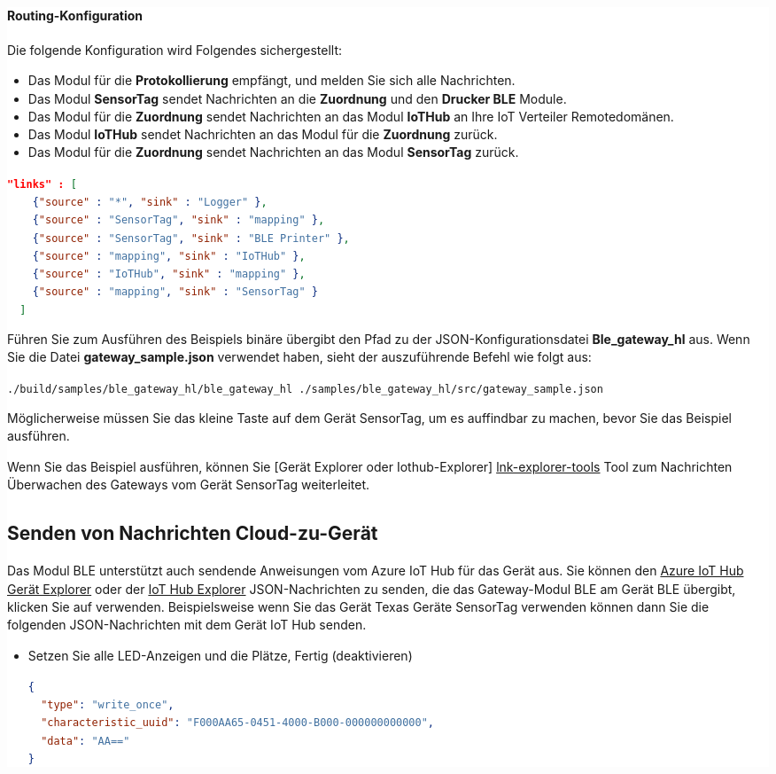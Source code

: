 #### <a name="routing-configuration"></a>Routing-Konfiguration

Die folgende Konfiguration wird Folgendes sichergestellt:
- Das Modul für die **Protokollierung** empfängt, und melden Sie sich alle Nachrichten.
- Das Modul **SensorTag** sendet Nachrichten an die **Zuordnung** und den **Drucker BLE** Module.
- Das Modul für die **Zuordnung** sendet Nachrichten an das Modul **IoTHub** an Ihre IoT Verteiler Remotedomänen.
- Das Modul **IoTHub** sendet Nachrichten an das Modul für die **Zuordnung** zurück.
- Das Modul für die **Zuordnung** sendet Nachrichten an das Modul **SensorTag** zurück.

```json
"links" : [
    {"source" : "*", "sink" : "Logger" },
    {"source" : "SensorTag", "sink" : "mapping" },
    {"source" : "SensorTag", "sink" : "BLE Printer" },
    {"source" : "mapping", "sink" : "IoTHub" },
    {"source" : "IoTHub", "sink" : "mapping" },
    {"source" : "mapping", "sink" : "SensorTag" }
  ]
```

Führen Sie zum Ausführen des Beispiels binäre übergibt den Pfad zu der JSON-Konfigurationsdatei **Ble_gateway_hl** aus. Wenn Sie die Datei **gateway_sample.json** verwendet haben, sieht der auszuführende Befehl wie folgt aus:

```
./build/samples/ble_gateway_hl/ble_gateway_hl ./samples/ble_gateway_hl/src/gateway_sample.json
```

Möglicherweise müssen Sie das kleine Taste auf dem Gerät SensorTag, um es auffindbar zu machen, bevor Sie das Beispiel ausführen.

Wenn Sie das Beispiel ausführen, können Sie [Gerät Explorer oder Iothub-Explorer] [ lnk-explorer-tools] Tool zum Nachrichten Überwachen des Gateways vom Gerät SensorTag weiterleitet.

## <a name="send-cloud-to-device-messages"></a>Senden von Nachrichten Cloud-zu-Gerät

Das Modul BLE unterstützt auch sendende Anweisungen vom Azure IoT Hub für das Gerät aus. Sie können den [Azure IoT Hub Gerät Explorer](https://github.com/Azure/azure-iot-sdks/blob/master/tools/DeviceExplorer/doc/how_to_use_device_explorer.md) oder der [IoT Hub Explorer](https://github.com/Azure/azure-iot-sdks/tree/master/tools/iothub-explorer) JSON-Nachrichten zu senden, die das Gateway-Modul BLE am Gerät BLE übergibt, klicken Sie auf verwenden. Beispielsweise wenn Sie das Gerät Texas Geräte SensorTag verwenden können dann Sie die folgenden JSON-Nachrichten mit dem Gerät IoT Hub senden.

- Setzen Sie alle LED-Anzeigen und die Plätze, Fertig (deaktivieren)

    ```json
    {
      "type": "write_once",
      "characteristic_uuid": "F000AA65-0451-4000-B000-000000000000",
      "data": "AA=="
    }
    ```


[lnk-ble-samplecode]: https://github.com/Azure/azure-iot-gateway-sdk/blob/master/samples/ble_gateway_hl
[lnk-free-trial]: https://azure.microsoft.com/pricing/free-trial/
[lnk-explorer-tools]: https://github.com/Azure/azure-iot-sdks/blob/master/doc/manage_iot_hub.md
[lnk-setup-win64]: https://software.intel.com/get-started-edison-windows
[lnk-setup-win32]: https://software.intel.com/get-started-edison-windows-32
[lnk-setup-osx]: https://software.intel.com/get-started-edison-osx
[lnk-setup-linux]: https://software.intel.com/get-started-edison-linux
[lnk-sdk]: https://github.com/Azure/azure-iot-gateway-sdk/
[lnk-devguide]: iot-hub-devguide.md
[lnk-create-hub]: iot-hub-create-through-portal.md 